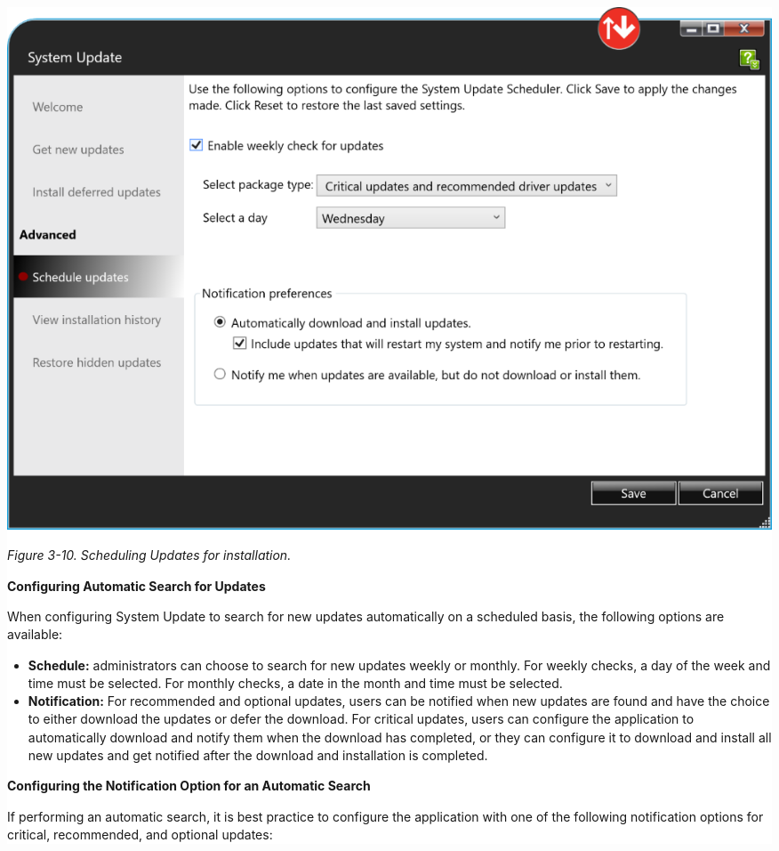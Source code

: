 ![](../../img/guides/su/img3-10.png)

_Figure 3-10. Scheduling Updates for installation._
</div>

**Configuring Automatic Search for Updates**

When configuring System Update to search for new updates automatically on a scheduled basis, the following options are available:

- **Schedule:**  administrators can choose to search for new updates weekly or monthly. For weekly checks, a day of the week and time must be selected. For monthly checks, a date in the month and time must be selected.
- **Notification:**  For recommended and optional updates, users can be notified when new updates are found and have the choice to either download the updates or defer the download. For critical updates, users can configure the application to automatically download and notify them when the download has completed, or they can configure it to download and install all new updates and get notified after the download and installation is completed.

**Configuring the Notification Option for an Automatic Search**

If performing an automatic search, it is best practice to configure the application with one of the following notification options for critical, recommended, and optional updates:
